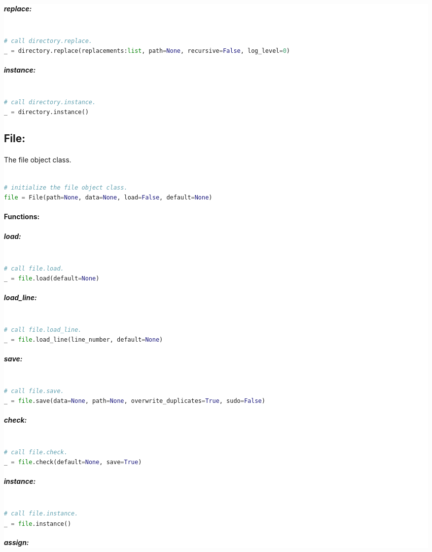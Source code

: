 ##### replace:
``` python

# call directory.replace.
_ = directory.replace(replacements:list, path=None, recursive=False, log_level=0)

```
##### instance:
``` python

# call directory.instance.
_ = directory.instance()

```

## File:
The file object class.
``` python 

# initialize the file object class.
file = File(path=None, data=None, load=False, default=None)

```

#### Functions:

##### load:
``` python

# call file.load.
_ = file.load(default=None)

```
##### load_line:
``` python

# call file.load_line.
_ = file.load_line(line_number, default=None)

```
##### save:
``` python

# call file.save.
_ = file.save(data=None, path=None, overwrite_duplicates=True, sudo=False)

```
##### check:
``` python

# call file.check.
_ = file.check(default=None, save=True)

```
##### instance:
``` python

# call file.instance.
_ = file.instance()

```
##### assign:
``` python

```